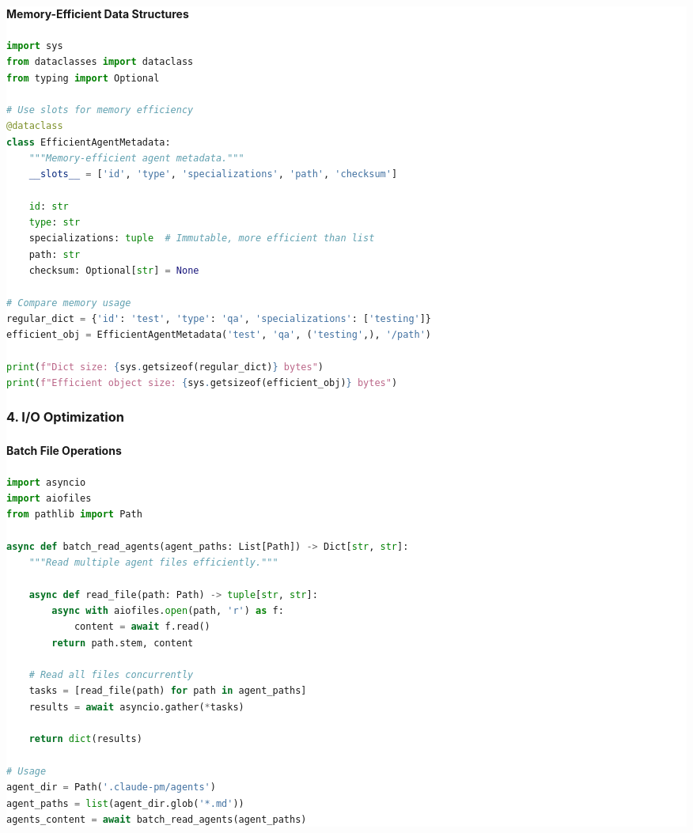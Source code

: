 #### Memory-Efficient Data Structures

```python
import sys
from dataclasses import dataclass
from typing import Optional

# Use slots for memory efficiency
@dataclass
class EfficientAgentMetadata:
    """Memory-efficient agent metadata."""
    __slots__ = ['id', 'type', 'specializations', 'path', 'checksum']
    
    id: str
    type: str
    specializations: tuple  # Immutable, more efficient than list
    path: str
    checksum: Optional[str] = None

# Compare memory usage
regular_dict = {'id': 'test', 'type': 'qa', 'specializations': ['testing']}
efficient_obj = EfficientAgentMetadata('test', 'qa', ('testing',), '/path')

print(f"Dict size: {sys.getsizeof(regular_dict)} bytes")
print(f"Efficient object size: {sys.getsizeof(efficient_obj)} bytes")
```

### 4. I/O Optimization

#### Batch File Operations

```python
import asyncio
import aiofiles
from pathlib import Path

async def batch_read_agents(agent_paths: List[Path]) -> Dict[str, str]:
    """Read multiple agent files efficiently."""
    
    async def read_file(path: Path) -> tuple[str, str]:
        async with aiofiles.open(path, 'r') as f:
            content = await f.read()
        return path.stem, content
    
    # Read all files concurrently
    tasks = [read_file(path) for path in agent_paths]
    results = await asyncio.gather(*tasks)
    
    return dict(results)

# Usage
agent_dir = Path('.claude-pm/agents')
agent_paths = list(agent_dir.glob('*.md'))
agents_content = await batch_read_agents(agent_paths)
```
